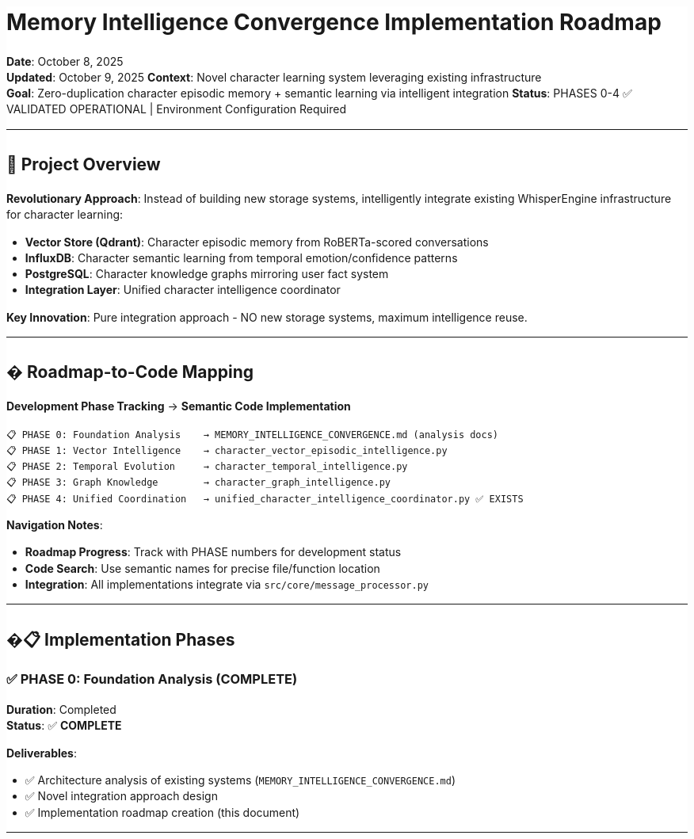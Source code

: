 # Memory Intelligence Convergence Implementation Roadmap

**Date**: October 8, 2025  
**Updated**: October 9, 2025
**Context**: Novel character learning system leveraging existing infrastructure  
**Goal**: Zero-duplication character episodic memory + semantic learning via intelligent integration
**Status**: PHASES 0-4 ✅ VALIDATED OPERATIONAL | Environment Configuration Required

---

## 🎯 **Project Overview**

**Revolutionary Approach**: Instead of building new storage systems, intelligently integrate existing WhisperEngine infrastructure for character learning:

- **Vector Store (Qdrant)**: Character episodic memory from RoBERTa-scored conversations
- **InfluxDB**: Character semantic learning from temporal emotion/confidence patterns  
- **PostgreSQL**: Character knowledge graphs mirroring user fact system
- **Integration Layer**: Unified character intelligence coordinator

**Key Innovation**: Pure integration approach - NO new storage systems, maximum intelligence reuse.

---

## �️ **Roadmap-to-Code Mapping**

**Development Phase Tracking** → **Semantic Code Implementation**
```
📋 PHASE 0: Foundation Analysis    → MEMORY_INTELLIGENCE_CONVERGENCE.md (analysis docs)
📋 PHASE 1: Vector Intelligence    → character_vector_episodic_intelligence.py
📋 PHASE 2: Temporal Evolution     → character_temporal_intelligence.py  
📋 PHASE 3: Graph Knowledge        → character_graph_intelligence.py
📋 PHASE 4: Unified Coordination   → unified_character_intelligence_coordinator.py ✅ EXISTS
```

**Navigation Notes**:
- **Roadmap Progress**: Track with PHASE numbers for development status
- **Code Search**: Use semantic names for precise file/function location
- **Integration**: All implementations integrate via `src/core/message_processor.py`

---

## �📋 **Implementation Phases**

### ✅ **PHASE 0: Foundation Analysis** (COMPLETE)
**Duration**: Completed  
**Status**: ✅ **COMPLETE**

**Deliverables**:
- ✅ Architecture analysis of existing systems (`MEMORY_INTELLIGENCE_CONVERGENCE.md`)
- ✅ Novel integration approach design
- ✅ Implementation roadmap creation (this document)

---